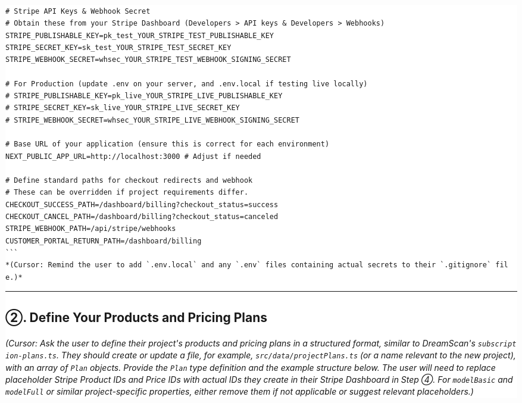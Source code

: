     # Stripe API Keys & Webhook Secret
    # Obtain these from your Stripe Dashboard (Developers > API keys & Developers > Webhooks)
    STRIPE_PUBLISHABLE_KEY=pk_test_YOUR_STRIPE_TEST_PUBLISHABLE_KEY
    STRIPE_SECRET_KEY=sk_test_YOUR_STRIPE_TEST_SECRET_KEY
    STRIPE_WEBHOOK_SECRET=whsec_YOUR_STRIPE_TEST_WEBHOOK_SIGNING_SECRET

    # For Production (update .env on your server, and .env.local if testing live locally)
    # STRIPE_PUBLISHABLE_KEY=pk_live_YOUR_STRIPE_LIVE_PUBLISHABLE_KEY
    # STRIPE_SECRET_KEY=sk_live_YOUR_STRIPE_LIVE_SECRET_KEY
    # STRIPE_WEBHOOK_SECRET=whsec_YOUR_STRIPE_LIVE_WEBHOOK_SIGNING_SECRET

    # Base URL of your application (ensure this is correct for each environment)
    NEXT_PUBLIC_APP_URL=http://localhost:3000 # Adjust if needed

    # Define standard paths for checkout redirects and webhook
    # These can be overridden if project requirements differ.
    CHECKOUT_SUCCESS_PATH=/dashboard/billing?checkout_status=success
    CHECKOUT_CANCEL_PATH=/dashboard/billing?checkout_status=canceled
    STRIPE_WEBHOOK_PATH=/api/stripe/webhooks
    CUSTOMER_PORTAL_RETURN_PATH=/dashboard/billing
    ```
    *(Cursor: Remind the user to add `.env.local` and any `.env` files containing actual secrets to their `.gitignore` file.)*

---

## ②. Define Your Products and Pricing Plans

*(Cursor: Ask the user to define their project's products and pricing plans in a structured format, similar to DreamScan's `subscription-plans.ts`. They should create or update a file, for example, `src/data/projectPlans.ts` (or a name relevant to the new project), with an array of `Plan` objects. Provide the `Plan` type definition and the example structure below. The user will need to replace placeholder Stripe Product IDs and Price IDs with actual IDs they create in their Stripe Dashboard in Step ④. For `modelBasic` and `modelFull` or similar project-specific properties, either remove them if not applicable or suggest relevant placeholders.)*
